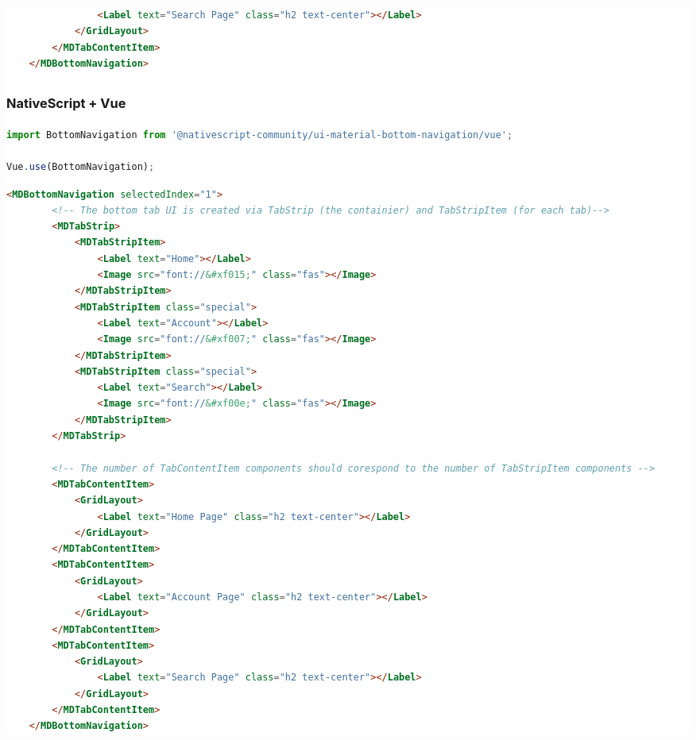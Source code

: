 ```html
                <Label text="Search Page" class="h2 text-center"></Label>
            </GridLayout>
        </MDTabContentItem>
    </MDBottomNavigation>
```

##

### NativeScript + Vue

```javascript
import BottomNavigation from '@nativescript-community/ui-material-bottom-navigation/vue';

Vue.use(BottomNavigation);
```

```html
<MDBottomNavigation selectedIndex="1">
        <!-- The bottom tab UI is created via TabStrip (the containier) and TabStripItem (for each tab)-->
        <MDTabStrip>
            <MDTabStripItem>
                <Label text="Home"></Label>
                <Image src="font://&#xf015;" class="fas"></Image>
            </MDTabStripItem>
            <MDTabStripItem class="special">
                <Label text="Account"></Label>
                <Image src="font://&#xf007;" class="fas"></Image>
            </MDTabStripItem>
            <MDTabStripItem class="special">
                <Label text="Search"></Label>
                <Image src="font://&#xf00e;" class="fas"></Image>
            </MDTabStripItem>
        </MDTabStrip>

        <!-- The number of TabContentItem components should corespond to the number of TabStripItem components -->
        <MDTabContentItem>
            <GridLayout>
                <Label text="Home Page" class="h2 text-center"></Label>
            </GridLayout>
        </MDTabContentItem>
        <MDTabContentItem>
            <GridLayout>
                <Label text="Account Page" class="h2 text-center"></Label>
            </GridLayout>
        </MDTabContentItem>
        <MDTabContentItem>
            <GridLayout>
                <Label text="Search Page" class="h2 text-center"></Label>
            </GridLayout>
        </MDTabContentItem>
    </MDBottomNavigation>
```
